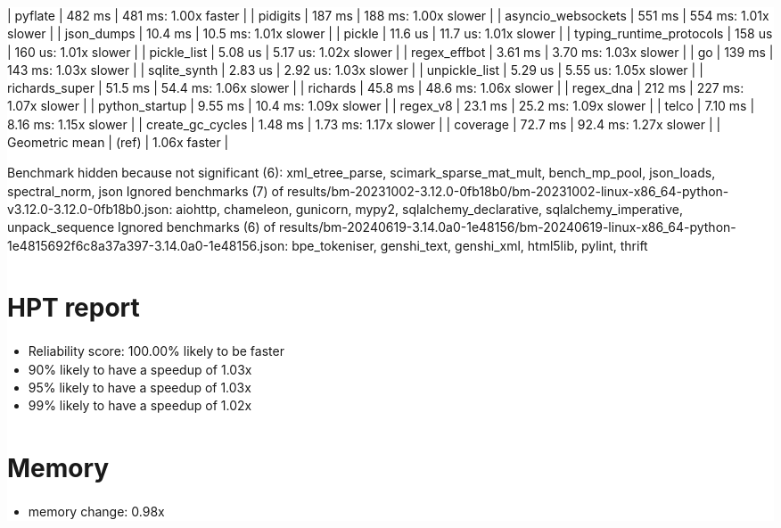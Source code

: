 | pyflate                    | 482 ms                                                 | 481 ms: 1.00x faster                                                  |
| pidigits                   | 187 ms                                                 | 188 ms: 1.00x slower                                                  |
| asyncio_websockets         | 551 ms                                                 | 554 ms: 1.01x slower                                                  |
| json_dumps                 | 10.4 ms                                                | 10.5 ms: 1.01x slower                                                 |
| pickle                     | 11.6 us                                                | 11.7 us: 1.01x slower                                                 |
| typing_runtime_protocols   | 158 us                                                 | 160 us: 1.01x slower                                                  |
| pickle_list                | 5.08 us                                                | 5.17 us: 1.02x slower                                                 |
| regex_effbot               | 3.61 ms                                                | 3.70 ms: 1.03x slower                                                 |
| go                         | 139 ms                                                 | 143 ms: 1.03x slower                                                  |
| sqlite_synth               | 2.83 us                                                | 2.92 us: 1.03x slower                                                 |
| unpickle_list              | 5.29 us                                                | 5.55 us: 1.05x slower                                                 |
| richards_super             | 51.5 ms                                                | 54.4 ms: 1.06x slower                                                 |
| richards                   | 45.8 ms                                                | 48.6 ms: 1.06x slower                                                 |
| regex_dna                  | 212 ms                                                 | 227 ms: 1.07x slower                                                  |
| python_startup             | 9.55 ms                                                | 10.4 ms: 1.09x slower                                                 |
| regex_v8                   | 23.1 ms                                                | 25.2 ms: 1.09x slower                                                 |
| telco                      | 7.10 ms                                                | 8.16 ms: 1.15x slower                                                 |
| create_gc_cycles           | 1.48 ms                                                | 1.73 ms: 1.17x slower                                                 |
| coverage                   | 72.7 ms                                                | 92.4 ms: 1.27x slower                                                 |
| Geometric mean             | (ref)                                                  | 1.06x faster                                                          |

Benchmark hidden because not significant (6): xml_etree_parse, scimark_sparse_mat_mult, bench_mp_pool, json_loads, spectral_norm, json
Ignored benchmarks (7) of results/bm-20231002-3.12.0-0fb18b0/bm-20231002-linux-x86_64-python-v3.12.0-3.12.0-0fb18b0.json: aiohttp, chameleon, gunicorn, mypy2, sqlalchemy_declarative, sqlalchemy_imperative, unpack_sequence
Ignored benchmarks (6) of results/bm-20240619-3.14.0a0-1e48156/bm-20240619-linux-x86_64-python-1e4815692f6c8a37a397-3.14.0a0-1e48156.json: bpe_tokeniser, genshi_text, genshi_xml, html5lib, pylint, thrift

# HPT report

- Reliability score: 100.00% likely to be faster
- 90% likely to have a speedup of 1.03x
- 95% likely to have a speedup of 1.03x
- 99% likely to have a speedup of 1.02x

# Memory
- memory change: 0.98x